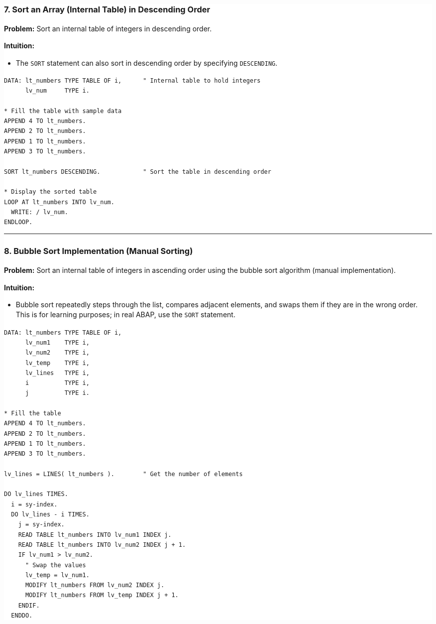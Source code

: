 
### 7. Sort an Array (Internal Table) in Descending Order

**Problem:** Sort an internal table of integers in descending order.

**Intuition:**
- The `SORT` statement can also sort in descending order by specifying `DESCENDING`.

```abap
DATA: lt_numbers TYPE TABLE OF i,      " Internal table to hold integers
      lv_num     TYPE i.

* Fill the table with sample data
APPEND 4 TO lt_numbers.
APPEND 2 TO lt_numbers.
APPEND 1 TO lt_numbers.
APPEND 3 TO lt_numbers.

SORT lt_numbers DESCENDING.            " Sort the table in descending order

* Display the sorted table
LOOP AT lt_numbers INTO lv_num.
  WRITE: / lv_num.
ENDLOOP.
```

---

### 8. Bubble Sort Implementation (Manual Sorting)

**Problem:** Sort an internal table of integers in ascending order using the bubble sort algorithm (manual implementation).

**Intuition:**
- Bubble sort repeatedly steps through the list, compares adjacent elements, and swaps them if they are in the wrong order. This is for learning purposes; in real ABAP, use the `SORT` statement.

```abap
DATA: lt_numbers TYPE TABLE OF i,
      lv_num1    TYPE i,
      lv_num2    TYPE i,
      lv_temp    TYPE i,
      lv_lines   TYPE i,
      i          TYPE i,
      j          TYPE i.

* Fill the table
APPEND 4 TO lt_numbers.
APPEND 2 TO lt_numbers.
APPEND 1 TO lt_numbers.
APPEND 3 TO lt_numbers.

lv_lines = LINES( lt_numbers ).        " Get the number of elements

DO lv_lines TIMES.
  i = sy-index.
  DO lv_lines - i TIMES.
    j = sy-index.
    READ TABLE lt_numbers INTO lv_num1 INDEX j.
    READ TABLE lt_numbers INTO lv_num2 INDEX j + 1.
    IF lv_num1 > lv_num2.
      " Swap the values
      lv_temp = lv_num1.
      MODIFY lt_numbers FROM lv_num2 INDEX j.
      MODIFY lt_numbers FROM lv_temp INDEX j + 1.
    ENDIF.
  ENDDO.
```